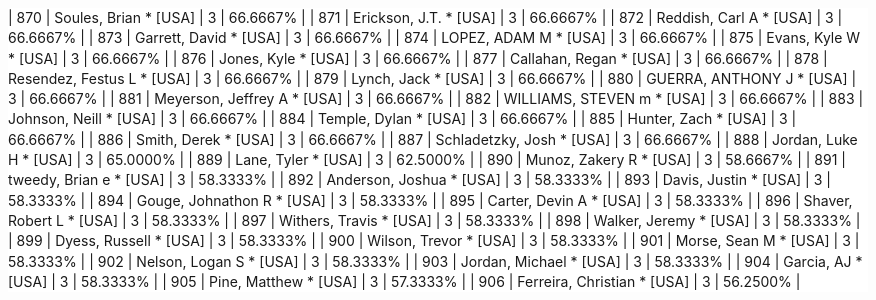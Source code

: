 |  870  | Soules, Brian \* [USA] |  3 | 66.6667% |
|  871  | Erickson, J.T. \* [USA] |  3 | 66.6667% |
|  872  | Reddish, Carl A \* [USA] |  3 | 66.6667% |
|  873  | Garrett, David \* [USA] |  3 | 66.6667% |
|  874  | LOPEZ, ADAM M \* [USA] |  3 | 66.6667% |
|  875  | Evans, Kyle W \* [USA] |  3 | 66.6667% |
|  876  | Jones, Kyle \* [USA] |  3 | 66.6667% |
|  877  | Callahan, Regan \* [USA] |  3 | 66.6667% |
|  878  | Resendez, Festus L \* [USA] |  3 | 66.6667% |
|  879  | Lynch, Jack \* [USA] |  3 | 66.6667% |
|  880  | GUERRA, ANTHONY J \* [USA] |  3 | 66.6667% |
|  881  | Meyerson, Jeffrey A \* [USA] |  3 | 66.6667% |
|  882  | WILLIAMS, STEVEN m \* [USA] |  3 | 66.6667% |
|  883  | Johnson, Neill \* [USA] |  3 | 66.6667% |
|  884  | Temple, Dylan \* [USA] |  3 | 66.6667% |
|  885  | Hunter, Zach \* [USA] |  3 | 66.6667% |
|  886  | Smith, Derek \* [USA] |  3 | 66.6667% |
|  887  | Schladetzky, Josh \* [USA] |  3 | 66.6667% |
|  888  | Jordan, Luke H \* [USA] |  3 | 65.0000% |
|  889  | Lane, Tyler \* [USA] |  3 | 62.5000% |
|  890  | Munoz, Zakery R \* [USA] |  3 | 58.6667% |
|  891  | tweedy, Brian e \* [USA] |  3 | 58.3333% |
|  892  | Anderson, Joshua \* [USA] |  3 | 58.3333% |
|  893  | Davis, Justin \* [USA] |  3 | 58.3333% |
|  894  | Gouge, Johnathon R \* [USA] |  3 | 58.3333% |
|  895  | Carter, Devin A \* [USA] |  3 | 58.3333% |
|  896  | Shaver, Robert L \* [USA] |  3 | 58.3333% |
|  897  | Withers, Travis \* [USA] |  3 | 58.3333% |
|  898  | Walker, Jeremy \* [USA] |  3 | 58.3333% |
|  899  | Dyess, Russell \* [USA] |  3 | 58.3333% |
|  900  | Wilson, Trevor \* [USA] |  3 | 58.3333% |
|  901  | Morse, Sean M \* [USA] |  3 | 58.3333% |
|  902  | Nelson, Logan S \* [USA] |  3 | 58.3333% |
|  903  | Jordan, Michael \* [USA] |  3 | 58.3333% |
|  904  | Garcia, AJ \* [USA] |  3 | 58.3333% |
|  905  | Pine, Matthew \* [USA] |  3 | 57.3333% |
|  906  | Ferreira, Christian \* [USA] |  3 | 56.2500% |